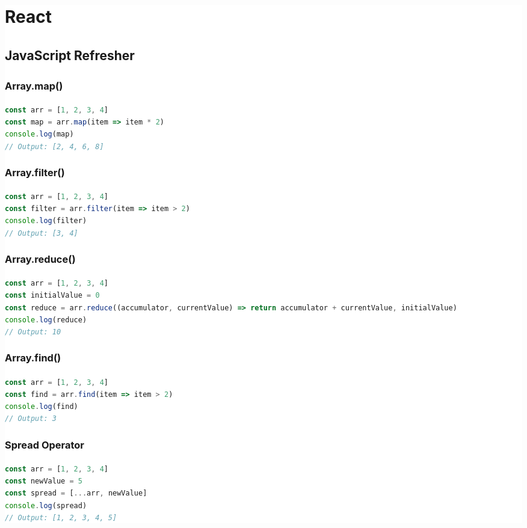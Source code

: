 # React

## JavaScript Refresher

### Array.map()

```js
const arr = [1, 2, 3, 4]
const map = arr.map(item => item * 2)
console.log(map)
// Output: [2, 4, 6, 8]
```

### Array.filter()

```js
const arr = [1, 2, 3, 4]
const filter = arr.filter(item => item > 2)
console.log(filter)
// Output: [3, 4]
```

### Array.reduce()

```js
const arr = [1, 2, 3, 4]
const initialValue = 0
const reduce = arr.reduce((accumulator, currentValue) => return accumulator + currentValue, initialValue)
console.log(reduce)
// Output: 10
```

### Array.find()

```js
const arr = [1, 2, 3, 4]
const find = arr.find(item => item > 2)
console.log(find)
// Output: 3
```

### Spread Operator

```js
const arr = [1, 2, 3, 4]
const newValue = 5
const spread = [...arr, newValue]
console.log(spread)
// Output: [1, 2, 3, 4, 5]
```
